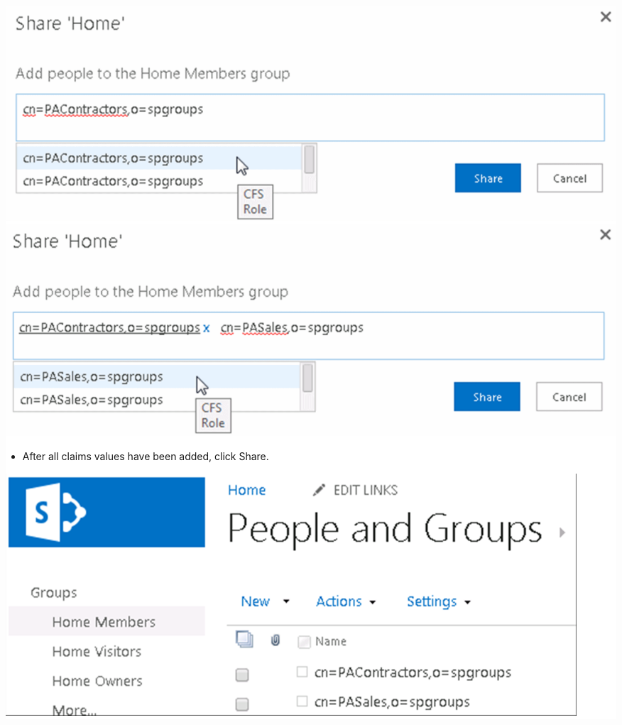 ![](media/sharepoint2013-10-site-permissions.png) ![](media/sharepoint2013-11-site-permissions.png)

*   After all claims values have been added, click Share.

![](media/sharepoint2013-12-result.png)
